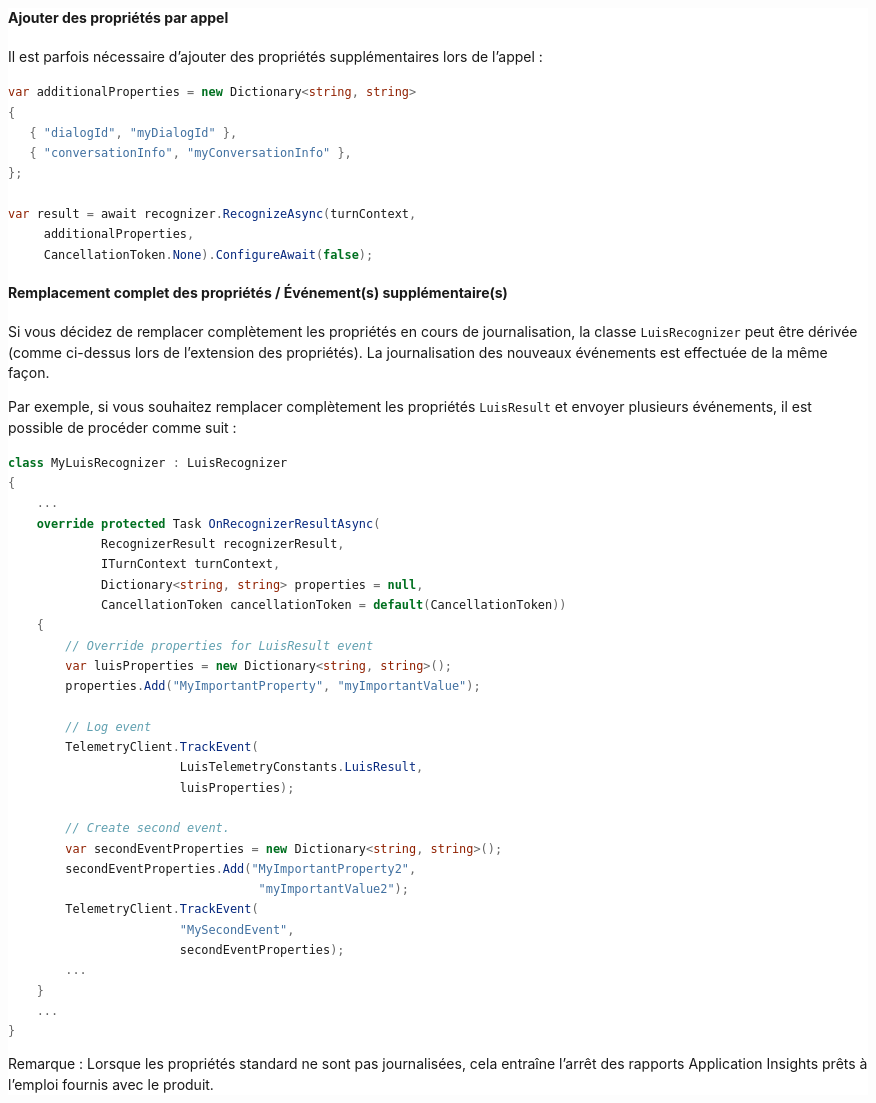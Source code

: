 #### <a name="add-properties-per-invocation"></a>Ajouter des propriétés par appel
Il est parfois nécessaire d’ajouter des propriétés supplémentaires lors de l’appel :
```csharp
var additionalProperties = new Dictionary<string, string>
{
   { "dialogId", "myDialogId" },
   { "conversationInfo", "myConversationInfo" },
};

var result = await recognizer.RecognizeAsync(turnContext,
     additionalProperties,
     CancellationToken.None).ConfigureAwait(false);
```

#### <a name="completely-replacing-properties--additional-events"></a>Remplacement complet des propriétés / Événement(s) supplémentaire(s)
Si vous décidez de remplacer complètement les propriétés en cours de journalisation, la classe `LuisRecognizer` peut être dérivée (comme ci-dessus lors de l’extension des propriétés).   La journalisation des nouveaux événements est effectuée de la même façon.

Par exemple, si vous souhaitez remplacer complètement les propriétés `LuisResult` et envoyer plusieurs événements, il est possible de procéder comme suit :

```csharp
class MyLuisRecognizer : LuisRecognizer
{
    ...
    override protected Task OnRecognizerResultAsync(
             RecognizerResult recognizerResult,
             ITurnContext turnContext,
             Dictionary<string, string> properties = null,
             CancellationToken cancellationToken = default(CancellationToken))
    {
        // Override properties for LuisResult event
        var luisProperties = new Dictionary<string, string>();
        properties.Add("MyImportantProperty", "myImportantValue");
        
        // Log event
        TelemetryClient.TrackEvent(
                        LuisTelemetryConstants.LuisResult,
                        luisProperties);
                        
        // Create second event.
        var secondEventProperties = new Dictionary<string, string>();
        secondEventProperties.Add("MyImportantProperty2",
                                   "myImportantValue2");
        TelemetryClient.TrackEvent(
                        "MySecondEvent",
                        secondEventProperties);
        ...
    }
    ...
}
```
Remarque : Lorsque les propriétés standard ne sont pas journalisées, cela entraîne l’arrêt des rapports Application Insights prêts à l’emploi fournis avec le produit.
